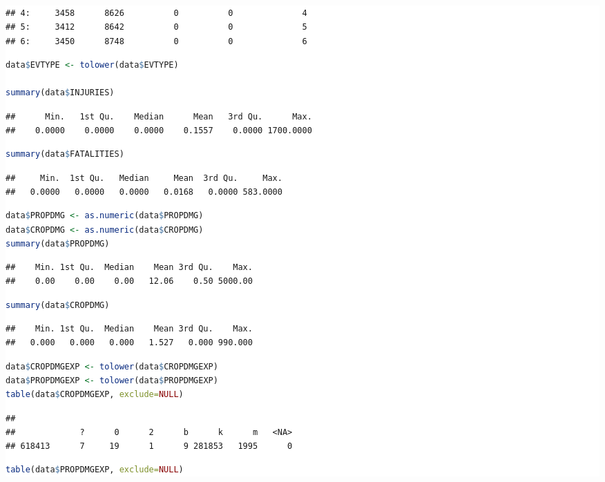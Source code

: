 ```
## 4:     3458      8626          0          0              4
## 5:     3412      8642          0          0              5
## 6:     3450      8748          0          0              6
```

```r
data$EVTYPE <- tolower(data$EVTYPE)

summary(data$INJURIES)
```

```
##      Min.   1st Qu.    Median      Mean   3rd Qu.      Max. 
##    0.0000    0.0000    0.0000    0.1557    0.0000 1700.0000
```

```r
summary(data$FATALITIES)
```

```
##     Min.  1st Qu.   Median     Mean  3rd Qu.     Max. 
##   0.0000   0.0000   0.0000   0.0168   0.0000 583.0000
```

```r
data$PROPDMG <- as.numeric(data$PROPDMG)
data$CROPDMG <- as.numeric(data$CROPDMG)
summary(data$PROPDMG)
```

```
##    Min. 1st Qu.  Median    Mean 3rd Qu.    Max. 
##    0.00    0.00    0.00   12.06    0.50 5000.00
```

```r
summary(data$CROPDMG)
```

```
##    Min. 1st Qu.  Median    Mean 3rd Qu.    Max. 
##   0.000   0.000   0.000   1.527   0.000 990.000
```

```r
data$CROPDMGEXP <- tolower(data$CROPDMGEXP)
data$PROPDMGEXP <- tolower(data$PROPDMGEXP)
table(data$CROPDMGEXP, exclude=NULL)
```

```
## 
##             ?      0      2      b      k      m   <NA> 
## 618413      7     19      1      9 281853   1995      0
```

```r
table(data$PROPDMGEXP, exclude=NULL)
```
